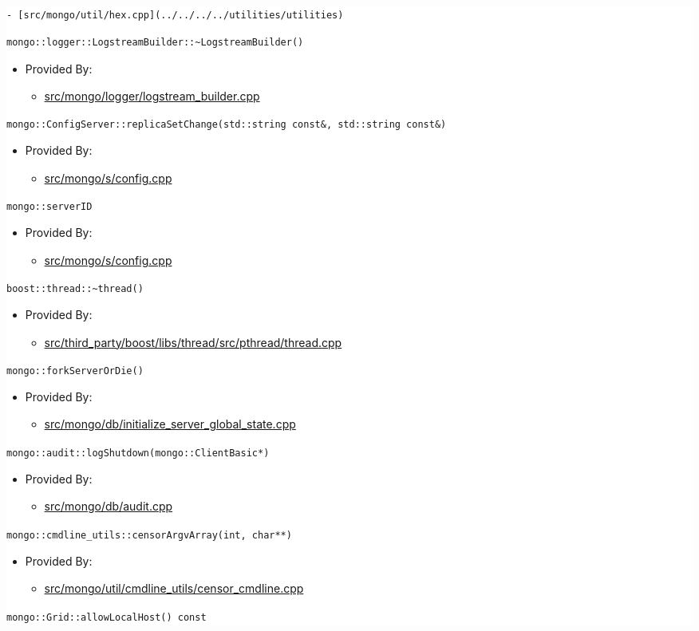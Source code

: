     - [src/mongo/util/hex.cpp](../../../../utilities/utilities)

<div></div>

    mongo::logger::LogstreamBuilder::~LogstreamBuilder()

- Provided By:

    - [src/mongo/logger/logstream\_builder.cpp](../../../../process\_management/logging\_system)

<div></div>

    mongo::ConfigServer::replicaSetChange(std::string const&, std::string const&)

- Provided By:

    - [src/mongo/s/config.cpp](../../../../sharding/cluster\_metadata\_management)

<div></div>

    mongo::serverID

- Provided By:

    - [src/mongo/s/config.cpp](../../../../sharding/cluster\_metadata\_management)

<div></div>

    boost::thread::~thread()

- Provided By:

    - [src/third\_party/boost/libs/thread/src/pthread/thread.cpp](../../../../third\_party/boost\_thread)

<div></div>

    mongo::forkServerOrDie()

- Provided By:

    - [src/mongo/db/initialize\_server\_global\_state.cpp](../../../../process\_management/startup\_initialization)

<div></div>

    mongo::audit::logShutdown(mongo::ClientBasic*)

- Provided By:

    - [src/mongo/db/audit.cpp](../../../../security/auditing)

<div></div>

    mongo::cmdline_utils::censorArgvArray(int, char**)

- Provided By:

    - [src/mongo/util/cmdline\_utils/censor\_cmdline.cpp](../../../../process\_management/startup\_initialization)

<div></div>

    mongo::Grid::allowLocalHost() const
